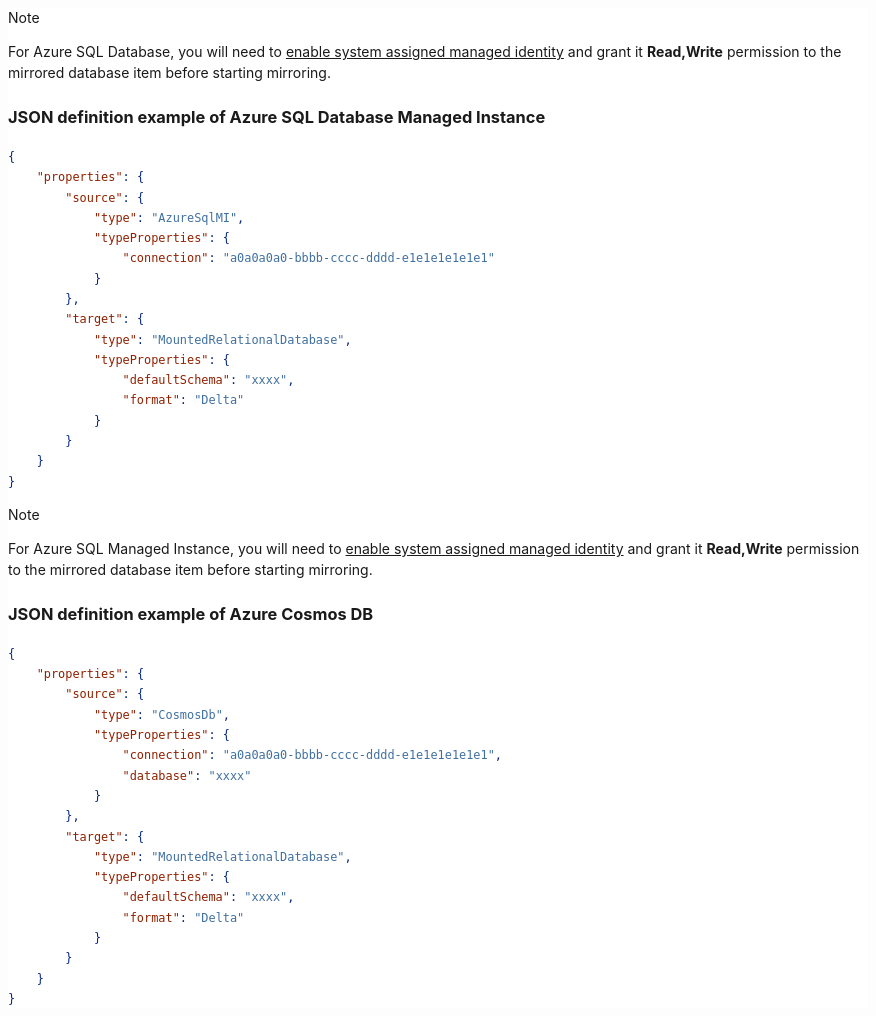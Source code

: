 > [!NOTE]
> For Azure SQL Database, you will need to [enable system assigned managed identity](/fabric/database/mirrored-database/azure-sql-database-tutorial#enable-system-assigned-managed-identity-sami-of-your-azure-sql-logical-server) and grant it **Read,Write** permission to the mirrored database item before starting mirroring.

### JSON definition example of Azure SQL Database Managed Instance

```json
{
    "properties": {
        "source": {
            "type": "AzureSqlMI",
            "typeProperties": {
                "connection": "a0a0a0a0-bbbb-cccc-dddd-e1e1e1e1e1e1"
            }
        },
        "target": {
            "type": "MountedRelationalDatabase",
            "typeProperties": {
                "defaultSchema": "xxxx",
                "format": "Delta"
            }
        }
    }
}
```
> [!NOTE]
> For Azure SQL Managed Instance, you will need to [enable system assigned managed identity](/fabric/database/mirrored-database/azure-sql-managed-instance-tutorial.md#enable-system-assigned-managed-identity-sami-of-your-azure-sql-managed-instance) and grant it **Read,Write** permission to the mirrored database item before starting mirroring.

### JSON definition example of Azure Cosmos DB

```json
{
    "properties": {
        "source": {
            "type": "CosmosDb",
            "typeProperties": {
                "connection": "a0a0a0a0-bbbb-cccc-dddd-e1e1e1e1e1e1",
                "database": "xxxx"
            }
        },
        "target": {
            "type": "MountedRelationalDatabase",
            "typeProperties": {
                "defaultSchema": "xxxx",
                "format": "Delta"
            }
        }
    }
}
```
